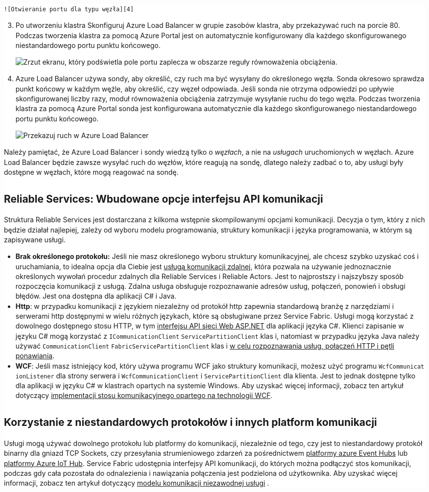     ![Otwieranie portu dla typu węzła][4]
3. Po utworzeniu klastra Skonfiguruj Azure Load Balancer w grupie zasobów klastra, aby przekazywać ruch na porcie 80. Podczas tworzenia klastra za pomocą Azure Portal jest on automatycznie konfigurowany dla każdego skonfigurowanego niestandardowego portu punktu końcowego.

    ![Zrzut ekranu, który podświetla pole portu zaplecza w obszarze reguły równoważenia obciążenia.][5]
4. Azure Load Balancer używa sondy, aby określić, czy ruch ma być wysyłany do określonego węzła. Sonda okresowo sprawdza punkt końcowy w każdym węźle, aby określić, czy węzeł odpowiada. Jeśli sonda nie otrzyma odpowiedzi po upływie skonfigurowanej liczby razy, moduł równoważenia obciążenia zatrzymuje wysyłanie ruchu do tego węzła. Podczas tworzenia klastra za pomocą Azure Portal sonda jest konfigurowana automatycznie dla każdego skonfigurowanego niestandardowego portu punktu końcowego.

    ![Przekazuj ruch w Azure Load Balancer][8]

Należy pamiętać, że Azure Load Balancer i sondy wiedzą tylko o *węzłach*, a nie na *usługach* uruchomionych w węzłach. Azure Load Balancer będzie zawsze wysyłać ruch do węzłów, które reagują na sondę, dlatego należy zadbać o to, aby usługi były dostępne w węzłach, które mogą reagować na sondę.

## <a name="reliable-services-built-in-communication-api-options"></a>Reliable Services: Wbudowane opcje interfejsu API komunikacji
Struktura Reliable Services jest dostarczana z kilkoma wstępnie skompilowanymi opcjami komunikacji. Decyzja o tym, który z nich będzie działał najlepiej, zależy od wyboru modelu programowania, struktury komunikacji i języka programowania, w którym są zapisywane usługi.

* **Brak określonego protokołu:**  Jeśli nie masz określonego wyboru struktury komunikacyjnej, ale chcesz szybko uzyskać coś i uruchamiania, to idealna opcja dla Ciebie jest [usługą komunikacji zdalnej](service-fabric-reliable-services-communication-remoting.md), która pozwala na używanie jednoznacznie określonych wywołań procedur zdalnych dla Reliable Services i Reliable Actors. Jest to najprostszy i najszybszy sposób rozpoczęcia komunikacji z usługą. Zdalna usługa obsługuje rozpoznawanie adresów usług, połączeń, ponowień i obsługi błędów. Jest ona dostępna dla aplikacji C# i Java.
* **Http**: w przypadku komunikacji z językiem niezależny od protokół http zapewnia standardową branżę z narzędziami i serwerami http dostępnymi w wielu różnych językach, które są obsługiwane przez Service Fabric. Usługi mogą korzystać z dowolnego dostępnego stosu HTTP, w tym [interfejsu API sieci Web ASP.NET](./service-fabric-reliable-services-communication-aspnetcore.md) dla aplikacji języka C#. Klienci zapisanie w języku C# mogą korzystać z `ICommunicationClient` `ServicePartitionClient` klas i, natomiast w przypadku języka Java należy używać `CommunicationClient` `FabricServicePartitionClient` klas i [w celu rozpoznawania usług, połączeń HTTP i pętli ponawiania](service-fabric-reliable-services-communication.md).
* **WCF**: Jeśli masz istniejący kod, który używa programu WCF jako struktury komunikacji, możesz użyć programu `WcfCommunicationListener` dla strony serwera i `WcfCommunicationClient` i `ServicePartitionClient` dla klienta. Jest to jednak dostępne tylko dla aplikacji w języku C# w klastrach opartych na systemie Windows. Aby uzyskać więcej informacji, zobacz ten artykuł dotyczący [implementacji stosu komunikacyjnego opartego na technologii WCF](service-fabric-reliable-services-communication-wcf.md).

## <a name="using-custom-protocols-and-other-communication-frameworks"></a>Korzystanie z niestandardowych protokołów i innych platform komunikacji
Usługi mogą używać dowolnego protokołu lub platformy do komunikacji, niezależnie od tego, czy jest to niestandardowy protokół binarny dla gniazd TCP Sockets, czy przesyłania strumieniowego zdarzeń za pośrednictwem [platformy azure Event Hubs](https://azure.microsoft.com/services/event-hubs/) lub [platformy Azure IoT Hub](https://azure.microsoft.com/services/iot-hub/). Service Fabric udostępnia interfejsy API komunikacji, do których można podłączyć stos komunikacji, podczas gdy cała pozostała do odnalezienia i nawiązania połączenia jest podzielona od użytkownika. Aby uzyskać więcej informacji, zobacz ten artykuł dotyczący [modelu komunikacji niezawodnej usługi](service-fabric-reliable-services-communication.md) .


[1]: ./media/service-fabric-connect-and-communicate-with-services/serviceendpoints.png
[2]: ./media/service-fabric-connect-and-communicate-with-services/namingservice.png
[3]: ./media/service-fabric-connect-and-communicate-with-services/loadbalancertopology.png
[4]: ./media/service-fabric-connect-and-communicate-with-services/nodeport.png
[5]: ./media/service-fabric-connect-and-communicate-with-services/loadbalancerport.png
[7]: ./media/service-fabric-connect-and-communicate-with-services/distributedservices.png
[8]: ./media/service-fabric-connect-and-communicate-with-services/loadbalancerprobe.png
[9]: ./media/service-fabric-connect-and-communicate-with-services/dns.png
[10]: ./media/service-fabric-reverseproxy/internal-communication.png